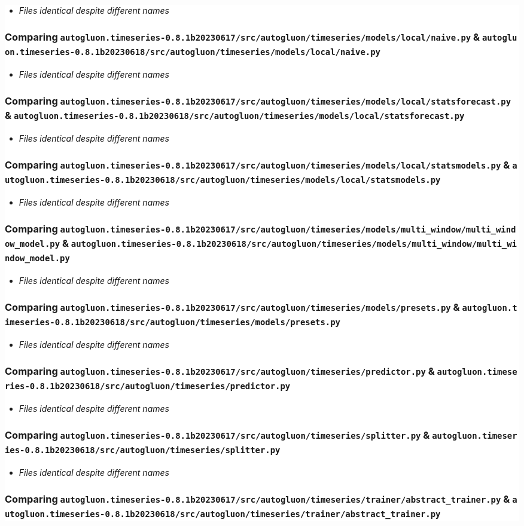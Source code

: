  * *Files identical despite different names*

### Comparing `autogluon.timeseries-0.8.1b20230617/src/autogluon/timeseries/models/local/naive.py` & `autogluon.timeseries-0.8.1b20230618/src/autogluon/timeseries/models/local/naive.py`

 * *Files identical despite different names*

### Comparing `autogluon.timeseries-0.8.1b20230617/src/autogluon/timeseries/models/local/statsforecast.py` & `autogluon.timeseries-0.8.1b20230618/src/autogluon/timeseries/models/local/statsforecast.py`

 * *Files identical despite different names*

### Comparing `autogluon.timeseries-0.8.1b20230617/src/autogluon/timeseries/models/local/statsmodels.py` & `autogluon.timeseries-0.8.1b20230618/src/autogluon/timeseries/models/local/statsmodels.py`

 * *Files identical despite different names*

### Comparing `autogluon.timeseries-0.8.1b20230617/src/autogluon/timeseries/models/multi_window/multi_window_model.py` & `autogluon.timeseries-0.8.1b20230618/src/autogluon/timeseries/models/multi_window/multi_window_model.py`

 * *Files identical despite different names*

### Comparing `autogluon.timeseries-0.8.1b20230617/src/autogluon/timeseries/models/presets.py` & `autogluon.timeseries-0.8.1b20230618/src/autogluon/timeseries/models/presets.py`

 * *Files identical despite different names*

### Comparing `autogluon.timeseries-0.8.1b20230617/src/autogluon/timeseries/predictor.py` & `autogluon.timeseries-0.8.1b20230618/src/autogluon/timeseries/predictor.py`

 * *Files identical despite different names*

### Comparing `autogluon.timeseries-0.8.1b20230617/src/autogluon/timeseries/splitter.py` & `autogluon.timeseries-0.8.1b20230618/src/autogluon/timeseries/splitter.py`

 * *Files identical despite different names*

### Comparing `autogluon.timeseries-0.8.1b20230617/src/autogluon/timeseries/trainer/abstract_trainer.py` & `autogluon.timeseries-0.8.1b20230618/src/autogluon/timeseries/trainer/abstract_trainer.py`
